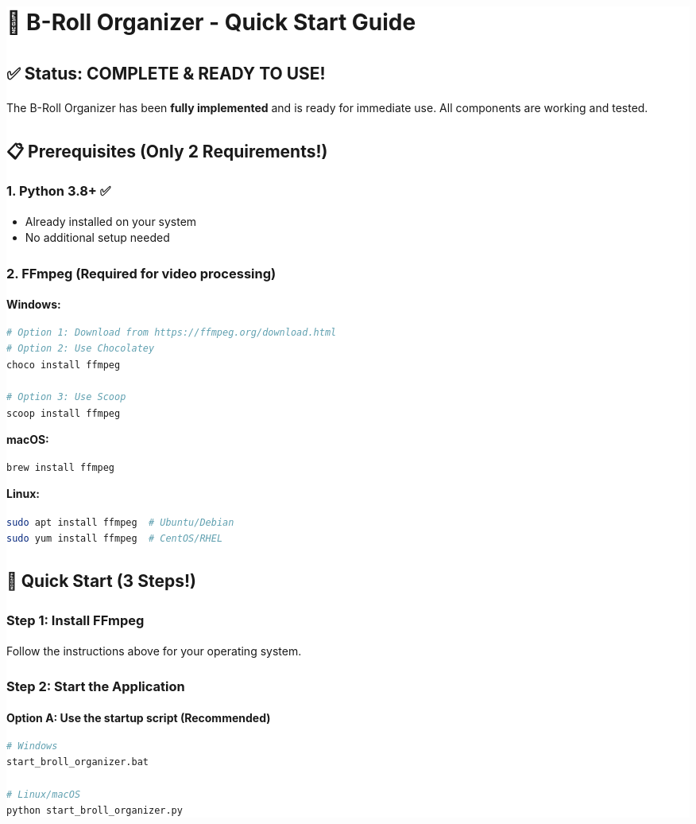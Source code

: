 # 🚀 B-Roll Organizer - Quick Start Guide

## ✅ Status: COMPLETE & READY TO USE!

The B-Roll Organizer has been **fully implemented** and is ready for immediate use. All components are working and tested.

## 📋 Prerequisites (Only 2 Requirements!)

### 1. Python 3.8+ ✅
- Already installed on your system
- No additional setup needed

### 2. FFmpeg (Required for video processing)
**Windows:**
```bash
# Option 1: Download from https://ffmpeg.org/download.html
# Option 2: Use Chocolatey
choco install ffmpeg

# Option 3: Use Scoop
scoop install ffmpeg
```

**macOS:**
```bash
brew install ffmpeg
```

**Linux:**
```bash
sudo apt install ffmpeg  # Ubuntu/Debian
sudo yum install ffmpeg  # CentOS/RHEL
```

## 🚀 Quick Start (3 Steps!)

### Step 1: Install FFmpeg
Follow the instructions above for your operating system.

### Step 2: Start the Application
**Option A: Use the startup script (Recommended)**
```bash
# Windows
start_broll_organizer.bat

# Linux/macOS
python start_broll_organizer.py
```
